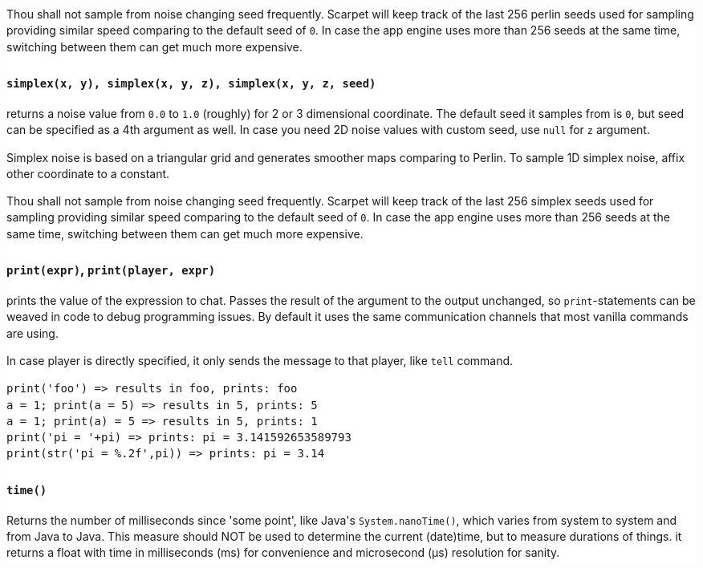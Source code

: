 Thou shall not sample from noise changing seed frequently. Scarpet will keep track of the last 256 perlin seeds 
used for sampling providing similar speed comparing to the default seed of `0`. In case the app engine uses more 
than 256 seeds at the same time, switching between them can get much more expensive.

### `simplex(x, y), simplex(x, y, z), simplex(x, y, z, seed)`

returns a noise value from `0.0` to `1.0` (roughly) for 2 or 3 dimensional coordinate. The default seed it samples 
from is `0`, but seed can be specified as a 4th argument as well. In case you need 2D noise values with custom seed, 
use `null` for `z` argument.

Simplex noise is based on a triangular grid and generates smoother maps comparing to Perlin. To sample 1D simplex 
noise, affix other coordinate to a constant.

Thou shall not sample from noise changing seed frequently. Scarpet will keep track of the last 256 simplex seeds 
used for sampling providing similar speed comparing to the default seed of `0`. In case the app engine uses more 
than 256 seeds at the same time, switching between them can get much more expensive.

### `print(expr)`, `print(player, expr)`

prints the value of the expression to chat. Passes the result of the argument to the output unchanged, 
so `print`-statements can be weaved in code to debug programming issues. By default it uses the same communication
channels that most vanilla commands are using.

In case player is directly specified, it only sends the message to that player, like `tell` command.

<pre>
print('foo') => results in foo, prints: foo
a = 1; print(a = 5) => results in 5, prints: 5
a = 1; print(a) = 5 => results in 5, prints: 1
print('pi = '+pi) => prints: pi = 3.141592653589793
print(str('pi = %.2f',pi)) => prints: pi = 3.14
</pre>

### `time()`

Returns the number of milliseconds since 'some point', like Java's `System.nanoTime()`, which varies from system to 
system and from Java to Java. This measure should NOT be used to determine the current (date)time, but to measure
durations of things.
it returns a float with time in milliseconds (ms) for convenience and microsecond (μs) resolution for sanity.
